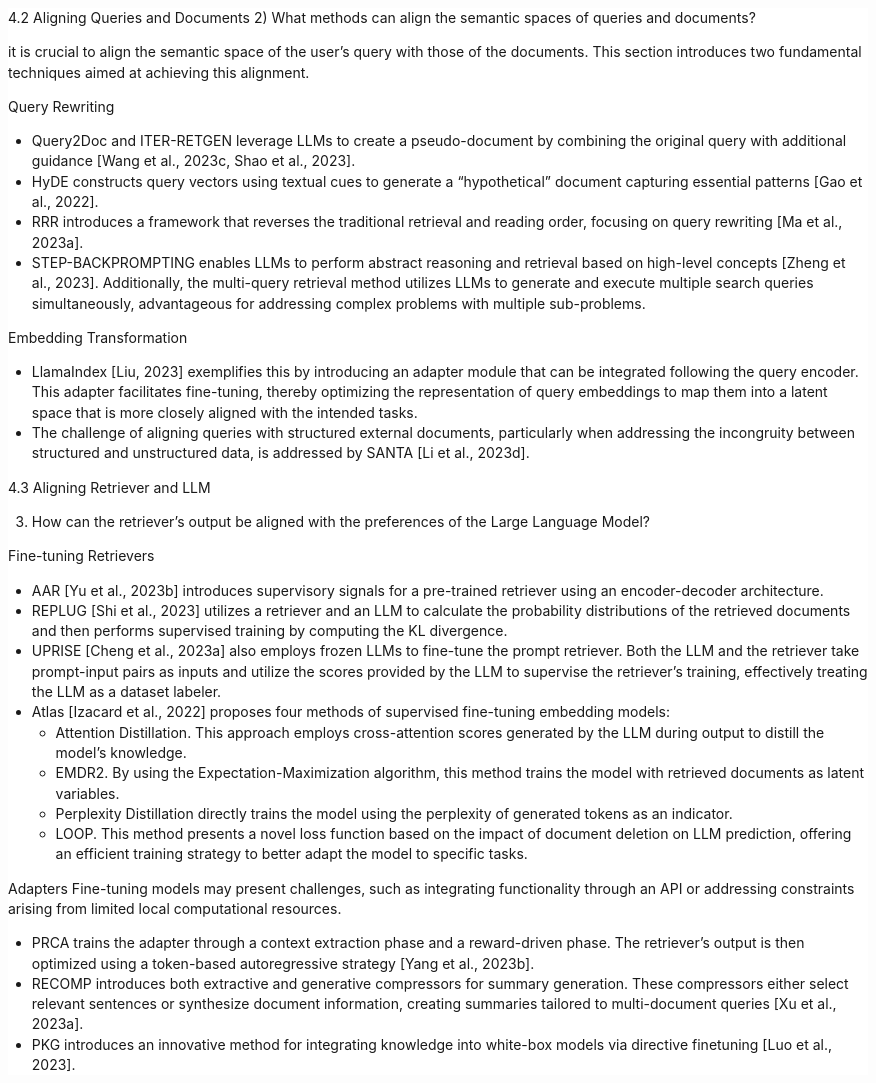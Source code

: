 
4.2 Aligning Queries and Documents
2) What methods can align the semantic spaces of queries and documents?

it is crucial to align the semantic space of the user’s query with those of the documents. This section introduces two fundamental techniques aimed at achieving this alignment.

Query Rewriting
- Query2Doc and ITER-RETGEN leverage LLMs to create a pseudo-document by combining the original query with additional guidance [Wang et al., 2023c, Shao et al., 2023].
- HyDE constructs query vectors using textual cues to generate a “hypothetical” document capturing essential patterns [Gao et al., 2022].
- RRR introduces a framework that reverses the traditional retrieval and reading order, focusing on query rewriting [Ma et al., 2023a].
- STEP-BACKPROMPTING enables LLMs to perform abstract reasoning and retrieval based on high-level concepts [Zheng et al., 2023]. Additionally, the multi-query retrieval method utilizes LLMs to generate and execute multiple search queries simultaneously, advantageous for addressing complex problems with multiple sub-problems.

Embedding Transformation
- LlamaIndex [Liu, 2023] exemplifies this by introducing an adapter module that can be integrated following the query encoder. This adapter facilitates fine-tuning, thereby optimizing the representation of query embeddings to map them into a latent space that is more closely aligned with the intended tasks.
- The challenge of aligning queries with structured external documents, particularly when addressing the incongruity between structured and unstructured data, is addressed by SANTA [Li et al., 2023d].


4.3 Aligning Retriever and LLM

3) How can the retriever’s output be aligned with the preferences of the Large Language Model?

Fine-tuning Retrievers
- AAR [Yu et al., 2023b] introduces supervisory signals for a pre-trained retriever using an encoder-decoder architecture.
- REPLUG [Shi et al., 2023] utilizes a retriever and an LLM to calculate the probability distributions of the retrieved documents and then performs supervised training by computing the KL divergence.
- UPRISE [Cheng et al., 2023a] also employs frozen LLMs to fine-tune the prompt retriever. Both the LLM and the retriever take prompt-input pairs as inputs and utilize the scores provided by the LLM to supervise the retriever’s training, effectively treating the LLM as a dataset labeler.
- Atlas [Izacard et al., 2022] proposes four methods of supervised fine-tuning embedding models:
  - Attention Distillation. This approach employs cross-attention scores generated by the LLM during output to distill the model’s knowledge.
  - EMDR2. By using the Expectation-Maximization algorithm, this method trains the model with retrieved documents as latent variables.
  - Perplexity Distillation directly trains the model using the perplexity of generated tokens as an indicator.
  - LOOP. This method presents a novel loss function based on the impact of document deletion on LLM prediction, offering an efficient training strategy to better adapt the model to specific tasks.

Adapters
Fine-tuning models may present challenges, such as integrating functionality through an API or addressing constraints arising from limited local computational resources.
- PRCA trains the adapter through a context extraction phase and a reward-driven phase. The retriever’s output is then optimized using a token-based autoregressive strategy [Yang et al., 2023b].
- RECOMP introduces both extractive and generative compressors for summary generation. These compressors either select relevant sentences or synthesize document information, creating summaries tailored to multi-document queries [Xu et al., 2023a].
- PKG introduces an innovative method for integrating knowledge into white-box models via directive finetuning [Luo et al., 2023].


[28]: https://arxiv.org/abs/2110.08207
[67]: https://arxiv.org/abs/2109.01652
[69]: https://arxiv.org/abs/2210.11416
[88]: https://aclanthology.org/2022.emnlp-main.340/
[94]: https://aclanthology.org/2023.acl-long.891/
[95]: https://arxiv.org/abs/2212.12017
[143]: https://arxiv.org/abs/2212.10560
[145]: https://arxiv.org/abs/2106.09685
[166]: https://aclanthology.org/2022.acl-long.244/
[168]: https://aclanthology.org/2023.findings-acl.558/
[342]: https://arxiv.org/abs/2303.10475
[345]: https://arxiv.org/abs/2301.13688
[348]: https://arxiv.org/abs/2308.06259
[349]: https://arxiv.org/abs/2305.11206
[350]: https://arxiv.org/abs/2307.08701
[351]: https://arxiv.org/abs/2306.02707
[352]: https://github.com/RUC-GSAI/YuLan-Chat
[353]: https://arxiv.org/abs/2306.04751
[396]: https://aclanthology.org/2021.acl-long.353/
[397]: https://aclanthology.org/2021.emnlp-main.243/
[399]: https://aclanthology.org/2023.emnlp-main.319/
[406]: https://arxiv.org/abs/2303.10512
[407]: https://arxiv.org/abs/2303.10512
[409]: https://arxiv.org/abs/2303.16199